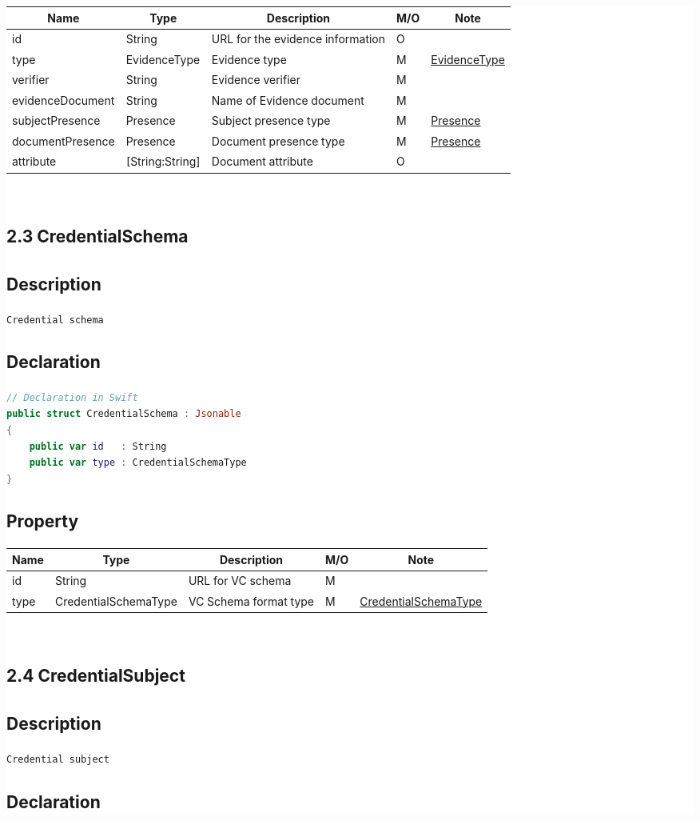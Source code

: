 | Name             | Type            | Description                      | **M/O** | **Note**                       |
|------------------|-----------------|----------------------------------|---------|--------------------------------|
| id               | String          | URL for the evidence information |    O    |                                |
| type             | EvidenceType    | Evidence type                    |    M    | [EvidenceType](#8-evidencetype)|
| verifier         | String          | Evidence verifier                |    M    |                                |
| evidenceDocument | String          | Name of Evidence document        |    M    |                                |
| subjectPresence  | Presence        | Subject presence type            |    M    | [Presence](#7-presence)        |
| documentPresence | Presence        | Document presence type           |    M    | [Presence](#7-presence)        |
| attribute        | [String:String] | Document attribute               |    O    |                                |

<br>

## 2.3 CredentialSchema

## Description

`Credential schema`

## Declaration

```swift
// Declaration in Swift
public struct CredentialSchema : Jsonable
{
    public var id   : String
    public var type : CredentialSchemaType
}
```

## Property

| Name      | Type                 | Description           | **M/O** | **Note**                 |
|-----------|----------------------|-----------------------|---------|--------------------------|
| id        | String               | URL for VC schema     |    M    |                          |
| type      | CredentialSchemaType | VC Schema format type |    M    |  [CredentialSchemaType](#17-credentialschematype)   |

<br>

## 2.4 CredentialSubject

## Description

`Credential subject`

## Declaration
